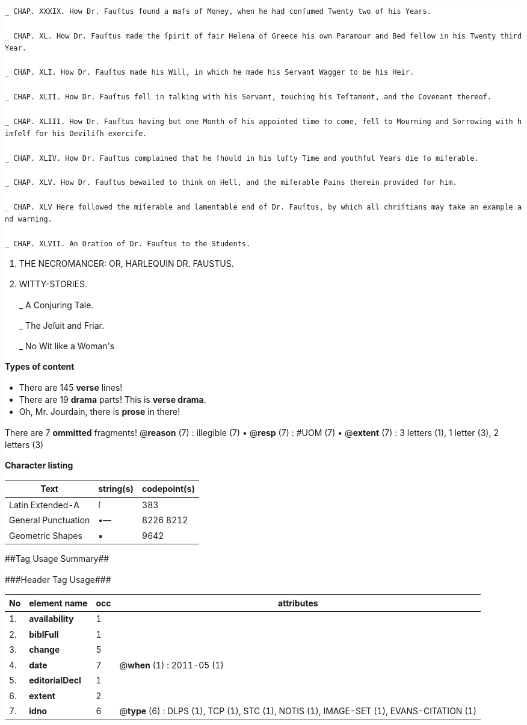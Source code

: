     _ CHAP. XXXIX. How Dr. Fauſtus found a maſs of Money, when he had conſumed Twenty two of his Years.

    _ CHAP. XL. How Dr. Fauſtus made the ſpirit of fair Helena of Greece his own Paramour and Bed fellow in his Twenty third Year.

    _ CHAP. XLI. How Dr. Fauſtus made his Will, in which he made his Servant Wagger to be his Heir.

    _ CHAP. XLII. How Dr. Fauſtus fell in talking with his Servant, touching his Teſtament, and the Covenant thereof.

    _ CHAP. XLIII. How Dr. Fauſtus having but one Month of his appointed time to come, fell to Mourning and Sorrowing with himſelf for his Deviliſh exerciſe.

    _ CHAP. XLIV. How Dr. Fauſtus complained that he ſhould in his luſty Time and youthful Years die ſo miſerable.

    _ CHAP. XLV. How Dr. Fauſtus bewailed to think on Hell, and the miſerable Pains therein provided for him.

    _ CHAP. XLV Here followed the miſerable and lamentable end of Dr. Fauſtus, by which all chriſtians may take an example and warning.

    _ CHAP. XLVII. An Oration of Dr. Fauſtus to the Students.

1. THE NECROMANCER: OR, HARLEQUIN DR. FAUSTUS.

1. WITTY-STORIES.

    _ A Conjuring Tale.

    _ The Jeſuit and Friar.

    _ No Wit like a Woman's

**Types of content**

  * There are 145 **verse** lines!
  * There are 19 **drama** parts! This is **verse drama**.
  * Oh, Mr. Jourdain, there is **prose** in there!

There are 7 **ommitted** fragments! 
 @__reason__ (7) : illegible (7)  •  @__resp__ (7) : #UOM (7)  •  @__extent__ (7) : 3 letters (1), 1 letter (3), 2 letters (3)

**Character listing**


|Text|string(s)|codepoint(s)|
|---|---|---|
|Latin Extended-A|ſ|383|
|General Punctuation|•—|8226 8212|
|Geometric Shapes|▪|9642|

##Tag Usage Summary##

###Header Tag Usage###

|No|element name|occ|attributes|
|---|---|---|---|
|1.|__availability__|1||
|2.|__biblFull__|1||
|3.|__change__|5||
|4.|__date__|7| @__when__ (1) : 2011-05 (1)|
|5.|__editorialDecl__|1||
|6.|__extent__|2||
|7.|__idno__|6| @__type__ (6) : DLPS (1), TCP (1), STC (1), NOTIS (1), IMAGE-SET (1), EVANS-CITATION (1)|